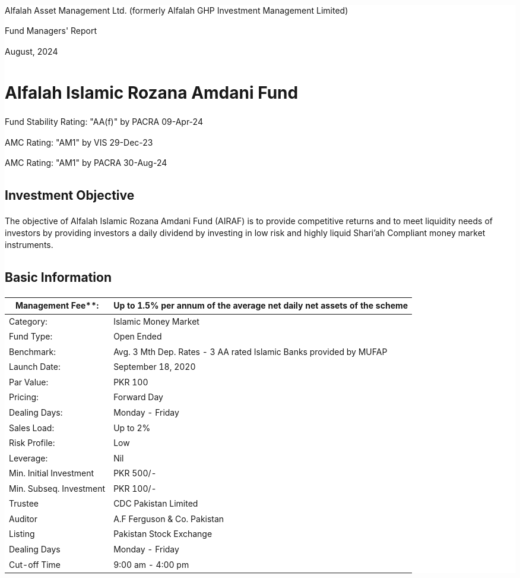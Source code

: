 Alfalah Asset Management Ltd. (formerly Alfalah GHP Investment Management Limited)

Fund Managers' Report

August, 2024

# Alfalah Islamic Rozana Amdani Fund

Fund Stability Rating: "AA(f)" by PACRA 09-Apr-24

AMC Rating: "AM1" by VIS 29-Dec-23

AMC Rating: "AM1" by PACRA 30-Aug-24

## Investment Objective

The objective of Alfalah Islamic Rozana Amdani Fund (AIRAF) is to provide competitive returns and to meet liquidity needs of investors by providing investors a daily dividend by investing in low risk and highly liquid Shari’ah Compliant money market instruments.

## Basic Information

| Management Fee\*\*:     | Up to 1.5% per annum of the average net daily net assets of the scheme |
| ----------------------- | ---------------------------------------------------------------------- |
| Category:               | Islamic Money Market                                                   |
| Fund Type:              | Open Ended                                                             |
| Benchmark:              | Avg. 3 Mth Dep. Rates - 3 AA rated Islamic Banks provided by MUFAP     |
| Launch Date:            | September 18, 2020                                                     |
| Par Value:              | PKR 100                                                                |
| Pricing:                | Forward Day                                                            |
| Dealing Days:           | Monday - Friday                                                        |
| Sales Load:             | Up to 2%                                                               |
| Risk Profile:           | Low                                                                    |
| Leverage:               | Nil                                                                    |
| Min. Initial Investment | PKR 500/-                                                              |
| Min. Subseq. Investment | PKR 100/-                                                              |
| Trustee                 | CDC Pakistan Limited                                                   |
| Auditor                 | A.F Ferguson & Co. Pakistan                                            |
| Listing                 | Pakistan Stock Exchange                                                |
| Dealing Days            | Monday - Friday                                                        |
| Cut-off Time            | 9:00 am - 4:00 pm                                                      |
